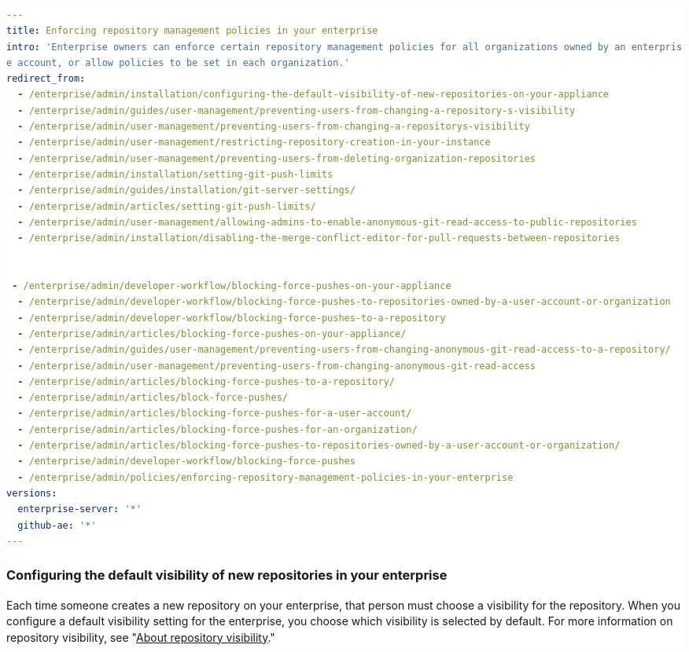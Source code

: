 ```yaml
---
title: Enforcing repository management policies in your enterprise
intro: 'Enterprise owners can enforce certain repository management policies for all organizations owned by an enterprise account, or allow policies to be set in each organization.'
redirect_from:
  - /enterprise/admin/installation/configuring-the-default-visibility-of-new-repositories-on-your-appliance
  - /enterprise/admin/guides/user-management/preventing-users-from-changing-a-repository-s-visibility
  - /enterprise/admin/user-management/preventing-users-from-changing-a-repositorys-visibility
  - /enterprise/admin/user-management/restricting-repository-creation-in-your-instance
  - /enterprise/admin/user-management/preventing-users-from-deleting-organization-repositories
  - /enterprise/admin/installation/setting-git-push-limits
  - /enterprise/admin/guides/installation/git-server-settings/
  - /enterprise/admin/articles/setting-git-push-limits/
  - /enterprise/admin/user-management/allowing-admins-to-enable-anonymous-git-read-access-to-public-repositories
  - /enterprise/admin/installation/disabling-the-merge-conflict-editor-for-pull-requests-between-repositories
 

 - /enterprise/admin/developer-workflow/blocking-force-pushes-on-your-appliance
  - /enterprise/admin/developer-workflow/blocking-force-pushes-to-repositories-owned-by-a-user-account-or-organization
  - /enterprise/admin/developer-workflow/blocking-force-pushes-to-a-repository
  - /enterprise/admin/articles/blocking-force-pushes-on-your-appliance/
  - /enterprise/admin/guides/user-management/preventing-users-from-changing-anonymous-git-read-access-to-a-repository/
  - /enterprise/admin/user-management/preventing-users-from-changing-anonymous-git-read-access
  - /enterprise/admin/articles/blocking-force-pushes-to-a-repository/
  - /enterprise/admin/articles/block-force-pushes/
  - /enterprise/admin/articles/blocking-force-pushes-for-a-user-account/
  - /enterprise/admin/articles/blocking-force-pushes-for-an-organization/
  - /enterprise/admin/articles/blocking-force-pushes-to-repositories-owned-by-a-user-account-or-organization/
  - /enterprise/admin/developer-workflow/blocking-force-pushes
  - /enterprise/admin/policies/enforcing-repository-management-policies-in-your-enterprise
versions:
  enterprise-server: '*'
  github-ae: '*'
---
```


### Configuring the default visibility of new repositories in your enterprise

Each time someone creates a new repository on your enterprise, that person must choose a visibility for the repository. When you configure a default visibility setting for the enterprise, you choose which visibility is selected by default. For more information on repository visibility, see "[About repository visibility](/github/creating-cloning-and-archiving-repositories/about-repository-visibility)."
